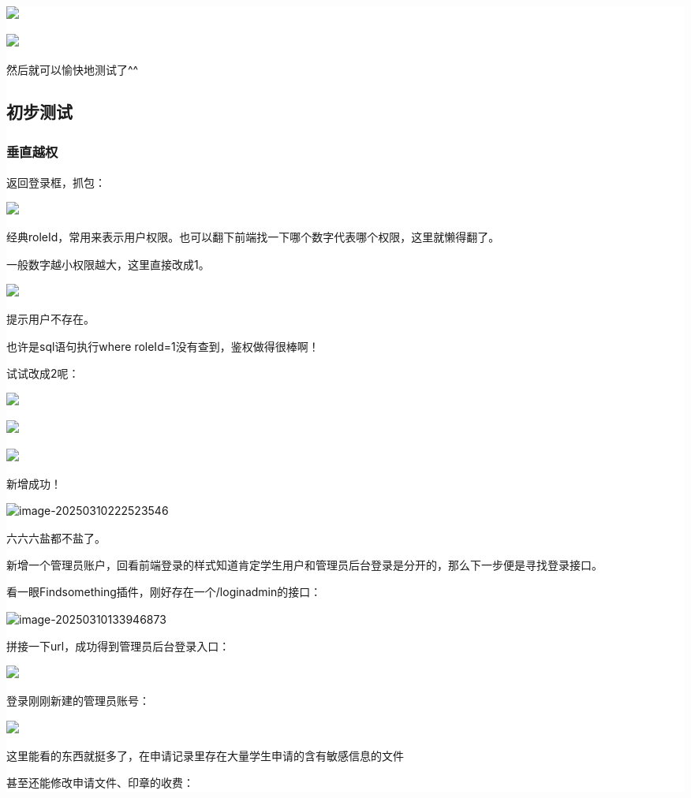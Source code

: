 ![](https://mmbiz.qpic.cn/sz_mmbiz_png/b7iaH1LtiaKWWj6JfLM1E3jicsytgn2qXoa2WMBVVUkXViajrWTvwAicJ7HH9PuibRQuFGT7WSco7cwx5tibItBlfLcvA/640?wx_fmt=png&from=appmsg "")  
  
![](https://mmbiz.qpic.cn/sz_mmbiz_png/b7iaH1LtiaKWWj6JfLM1E3jicsytgn2qXoa7yiaPv3ZmSQWn5udCrhUEGHqibRphoZoCkFRsRRyEBmZibLMtNbXkCbkQ/640?wx_fmt=png&from=appmsg "")  
  
然后就可以愉快地测试了^^  
## 初步测试  
### 垂直越权  
  
返回登录框，抓包：  
  
![](https://mmbiz.qpic.cn/sz_mmbiz_png/b7iaH1LtiaKWWj6JfLM1E3jicsytgn2qXoaTrwgXPzxAdJMp4tXXaW1BsyL07VuXK6OhfgZMbmBQrLldLgKyJUqjQ/640?wx_fmt=png&from=appmsg "")  
  
经典roleId，常用来表示用户权限。也可以翻下前端找一下哪个数字代表哪个权限，这里就懒得翻了。  
  
一般数字越小权限越大，这里直接改成1。  
  
![](https://mmbiz.qpic.cn/sz_mmbiz_png/b7iaH1LtiaKWWj6JfLM1E3jicsytgn2qXoayvqEiaDVENickENeFfnKB3vcHK4fBOWbpxxSkLqictA9R720OH2dsS2Kg/640?wx_fmt=png&from=appmsg "")  
  
提示用户不存在。  
  
也许是sql语句执行where roleId=1没有查到，鉴权做得很棒啊！  
  
试试改成2呢：  
  
![](https://mmbiz.qpic.cn/sz_mmbiz_png/b7iaH1LtiaKWWj6JfLM1E3jicsytgn2qXoak6YVtxyE6CHXgNfCgxOSZHXc0KcgPdqbLPBNx8OWmszXctHBB29ckQ/640?wx_fmt=png&from=appmsg "")  
  
![](https://mmbiz.qpic.cn/sz_mmbiz_png/b7iaH1LtiaKWWj6JfLM1E3jicsytgn2qXoaAOUr07VPUxMZC6MXxr3eGL0JAzbwoKzeZQ2Eb0CGjQt8lPEUia7bwGQ/640?wx_fmt=png&from=appmsg "")  
  
![](https://mmbiz.qpic.cn/sz_mmbiz_png/b7iaH1LtiaKWWj6JfLM1E3jicsytgn2qXoaT6ibvAWmqWt2VjiaHQG38LkqCxlsa1DbWzd7qqKLbe6ePKnGMrtYicWBg/640?wx_fmt=png&from=appmsg "")  
  
新增成功！  
  
![image-20250310222523546](https://mmbiz.qpic.cn/sz_mmbiz_jpg/b7iaH1LtiaKWWj6JfLM1E3jicsytgn2qXoamgDkJdvKoNSPC50colJPIyUJibUAbOZaXywfxSCmicRiadDjk8XVHdgZg/640?wx_fmt=jpeg&from=appmsg "")  
  
六六六盐都不盐了。  
  
新增一个管理员账户，回看前端登录的样式知道肯定学生用户和管理员后台登录是分开的，那么下一步便是寻找登录接口。  
  
看一眼Findsomething插件，刚好存在一个/loginadmin的接口：  
  
![image-20250310133946873](https://mmbiz.qpic.cn/sz_mmbiz_jpg/b7iaH1LtiaKWWj6JfLM1E3jicsytgn2qXoaQoBzEQrfxsDdzBXWOFIUSd6AWleJxBEgvGg554klJHAiaUJFF2foWQg/640?wx_fmt=jpeg&from=appmsg "")  
  
拼接一下url，成功得到管理员后台登录入口：  
  
![](https://mmbiz.qpic.cn/sz_mmbiz_png/b7iaH1LtiaKWWj6JfLM1E3jicsytgn2qXoaibiaticJcqBnJv5t2gtVibk2AXNgVLF4UaxMmLCC4gzmaz3ylLK6iag1DMA/640?wx_fmt=png&from=appmsg "")  
  
登录刚刚新建的管理员账号：  
  
![](https://mmbiz.qpic.cn/sz_mmbiz_png/b7iaH1LtiaKWWj6JfLM1E3jicsytgn2qXoahnHAVn3k6jp2dQD7CH65Isjy7iavtFhetzVaibyTkI9dicMz8qgAWvuwQ/640?wx_fmt=png&from=appmsg "")  
  
这里能看的东西就挺多了，在申请记录里存在大量学生申请的含有敏感信息的文件  
  
甚至还能修改申请文件、印章的收费：  
  